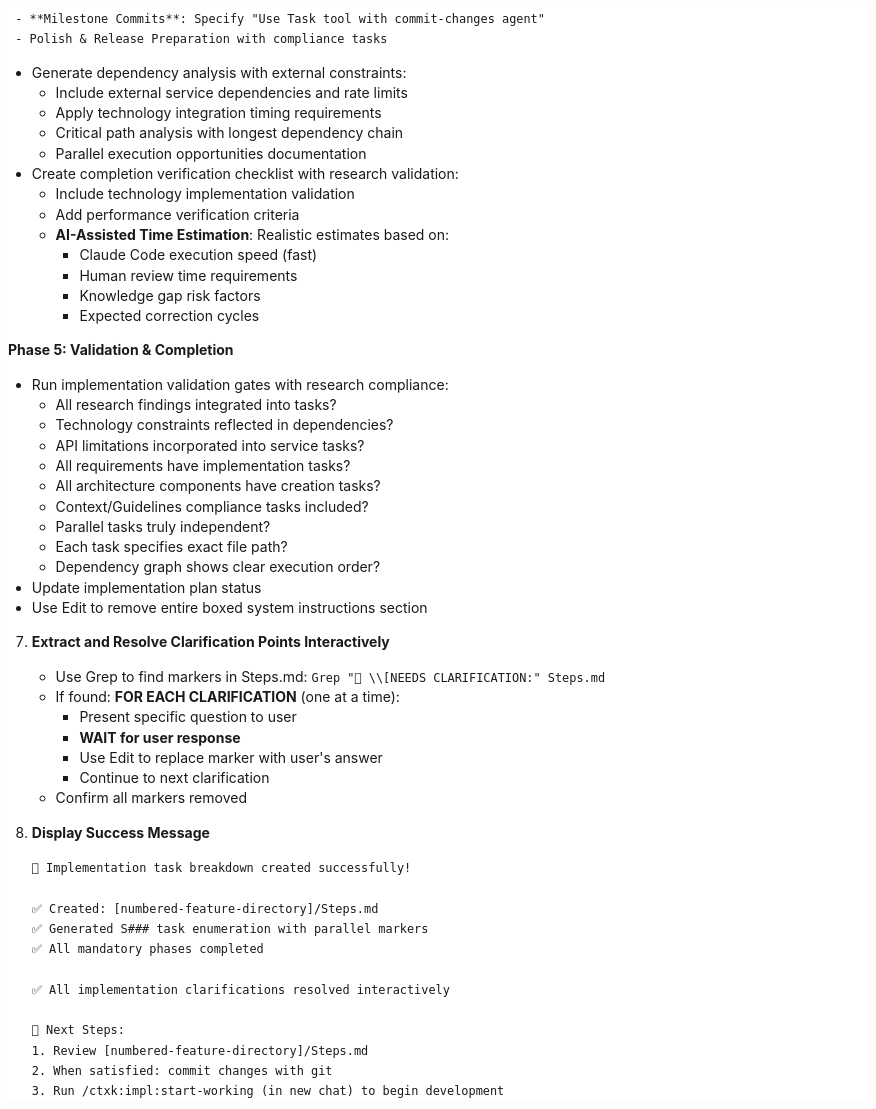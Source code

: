      - **Milestone Commits**: Specify "Use Task tool with commit-changes agent"
     - Polish & Release Preparation with compliance tasks
   - Generate dependency analysis with external constraints:
     - Include external service dependencies and rate limits
     - Apply technology integration timing requirements
     - Critical path analysis with longest dependency chain
     - Parallel execution opportunities documentation
   - Create completion verification checklist with research validation:
     - Include technology implementation validation
     - Add performance verification criteria
     - **AI-Assisted Time Estimation**: Realistic estimates based on:
       - Claude Code execution speed (fast)
       - Human review time requirements
       - Knowledge gap risk factors
       - Expected correction cycles

   **Phase 5: Validation & Completion**
   - Run implementation validation gates with research compliance:
     - All research findings integrated into tasks?
     - Technology constraints reflected in dependencies?
     - API limitations incorporated into service tasks?
     - All requirements have implementation tasks?
     - All architecture components have creation tasks?
     - Context/Guidelines compliance tasks included?
     - Parallel tasks truly independent?
     - Each task specifies exact file path?
     - Dependency graph shows clear execution order?
   - Update implementation plan status
   - Use Edit to remove entire boxed system instructions section

7. **Extract and Resolve Clarification Points Interactively**
   - Use Grep to find markers in Steps.md: `Grep "🚨 \\[NEEDS CLARIFICATION:" Steps.md`
   - If found: **FOR EACH CLARIFICATION** (one at a time):
     - Present specific question to user
     - **WAIT for user response**
     - Use Edit to replace marker with user's answer
     - Continue to next clarification
   - Confirm all markers removed

8. **Display Success Message**
   ```
   🎉 Implementation task breakdown created successfully!

   ✅ Created: [numbered-feature-directory]/Steps.md
   ✅ Generated S### task enumeration with parallel markers
   ✅ All mandatory phases completed

   ✅ All implementation clarifications resolved interactively

   🔗 Next Steps:
   1. Review [numbered-feature-directory]/Steps.md
   2. When satisfied: commit changes with git
   3. Run /ctxk:impl:start-working (in new chat) to begin development
   ```
